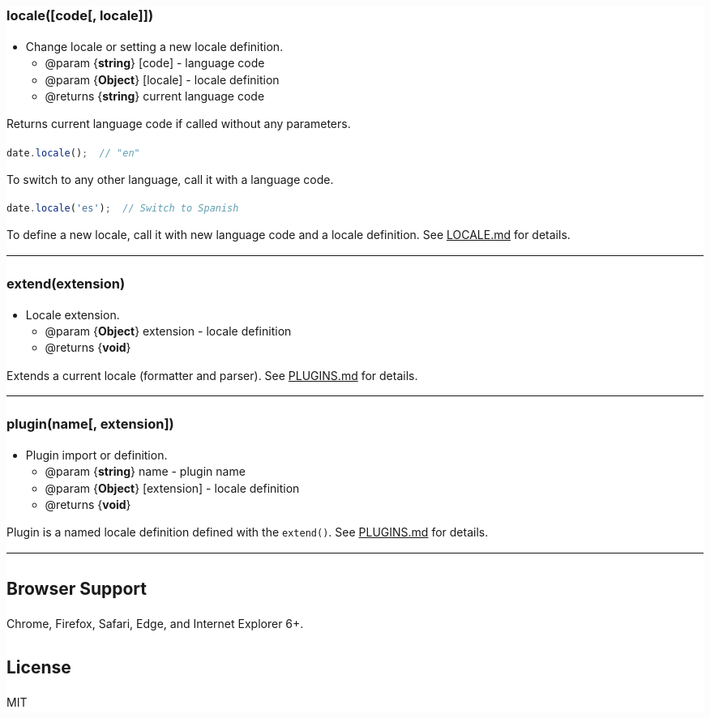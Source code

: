 ### locale([code[, locale]])

- Change locale or setting a new locale definition.
  - @param {**string**} [code] - language code
  - @param {**Object**} [locale] - locale definition
  - @returns {**string**} current language code

Returns current language code if called without any parameters.

```javascript
date.locale();  // "en"
```

To switch to any other language, call it with a language code.

```javascript
date.locale('es');  // Switch to Spanish
```

To define a new locale, call it with new language code and a locale definition. See [LOCALE.md](./LOCALE.md) for details.

---

### extend(extension)

- Locale extension.
  - @param {**Object**} extension - locale definition
  - @returns {**void**}

Extends a current locale (formatter and parser). See [PLUGINS.md](./PLUGINS.md) for details.

---

### plugin(name[, extension])

- Plugin import or definition.
  - @param {**string**} name - plugin name
  - @param {**Object**} [extension] - locale definition
  - @returns {**void**}

Plugin is a named locale definition defined with the `extend()`. See [PLUGINS.md](./PLUGINS.md) for details.

---

## Browser Support

Chrome, Firefox, Safari, Edge, and Internet Explorer 6+.

## License

MIT
